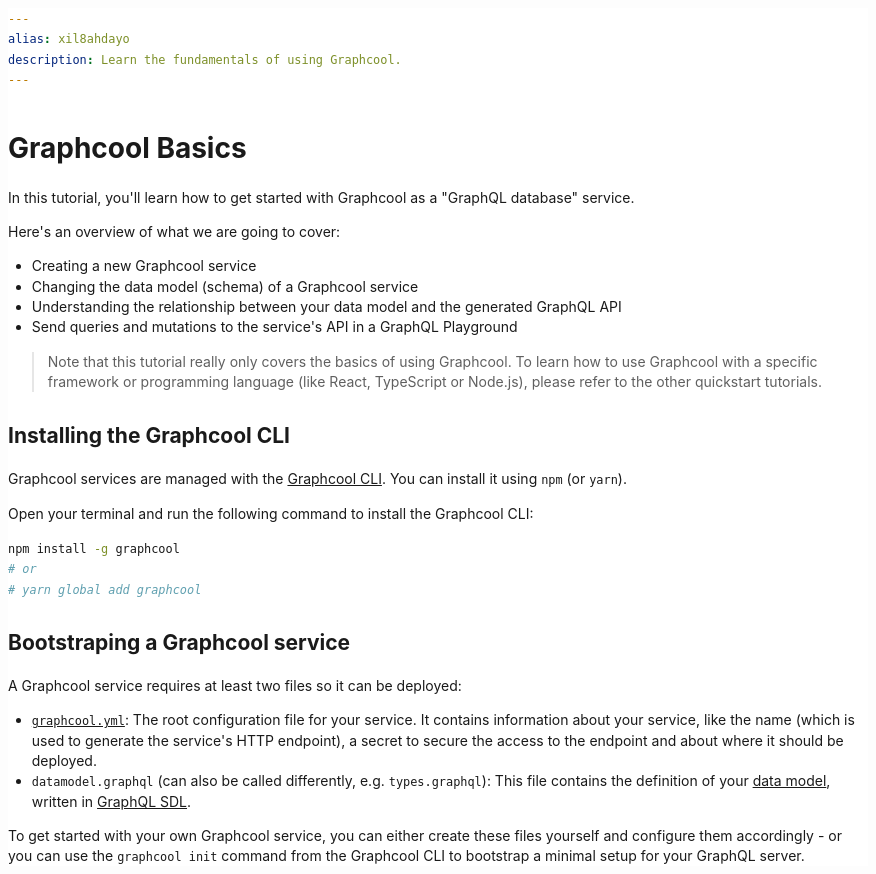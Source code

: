 ```yaml
---
alias: xil8ahdayo
description: Learn the fundamentals of using Graphcool.
---
```


# Graphcool Basics

In this tutorial, you'll learn how to get started with Graphcool as a "GraphQL database" service.

Here's an overview of what we are going to cover:

- Creating a new Graphcool service
- Changing the data model (schema) of a Graphcool service
- Understanding the relationship between your data model and the generated GraphQL API
- Send queries and mutations to the service's API in a GraphQL Playground

> Note that this tutorial really only covers the basics of using Graphcool. To learn how to use Graphcool with a specific framework or programming language (like React, TypeScript or Node.js), please refer to the other quickstart tutorials.

## Installing the Graphcool CLI

Graphcool services are managed with the [Graphcool CLI](!alias-ieshoo5ohm). You can install it using `npm` (or `yarn`).

<Instruction>

Open your terminal and run the following command to install the Graphcool CLI:

```sh
npm install -g graphcool
# or
# yarn global add graphcool
```

</Instruction>

## Bootstraping a Graphcool service

A Graphcool service requires at least two files so it can be deployed:

- [`graphcool.yml`](!alias-foatho8aip): The root configuration file for your service. It contains information about your service, like the name (which is used to generate the service's HTTP endpoint), a secret to secure the access to the endpoint and about where it should be deployed.
- `datamodel.graphql` (can also be called differently, e.g. `types.graphql`): This file contains the definition of your [data model](!alias-eiroozae8u), written in [GraphQL SDL](https://blog.graph.cool/graphql-sdl-schema-definition-language-6755bcb9ce51).

To get started with your own Graphcool service, you can either create these files yourself and configure them accordingly - or you can use the `graphcool init` command from the Graphcool CLI to bootstrap a minimal setup for your GraphQL server.

<Instruction>
